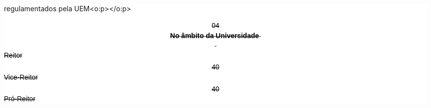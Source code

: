   regulamentados pela UEM</span><o:p></o:p></s></p>
  </td>
  <td valign=top style='border-top:none;border-left:none;border-bottom:solid black 1.0pt;
  border-right:solid black 1.0pt;mso-border-top-alt:solid black 1.0pt;
  mso-border-left-alt:solid black 1.0pt;padding:0cm 7.1pt 0cm 7.1pt;height:
  14.0pt'>
  <p align=center style='margin-top:3.0pt;margin-right:0cm;margin-bottom:0cm;
  margin-left:0cm;margin-bottom:.0001pt;text-align:center'><s><span
  style='font-family:"Arial",sans-serif;color:black'>04</span><o:p></o:p></s></p>
  </td>
 </tr>
 <tr style='mso-yfti-irow:13;height:13.0pt'>
  <td valign=top style='border:solid black 1.0pt;border-top:none;mso-border-top-alt:
  solid black 1.0pt;padding:0cm 7.1pt 0cm 7.1pt;height:13.0pt'>
  <p align=center style='margin:0cm;margin-bottom:.0001pt;text-align:center'><b><s><span
  style='font-family:"Arial",sans-serif;color:black'>No âmbito da Universidade</span></s></b><s><span
  style='font-family:"Arial",sans-serif;color:black'>&nbsp;</span><o:p></o:p></s></p>
  </td>
  <td valign=top style='border-top:none;border-left:none;border-bottom:solid black 1.0pt;
  border-right:solid black 1.0pt;mso-border-top-alt:solid black 1.0pt;
  mso-border-left-alt:solid black 1.0pt;padding:0cm 0cm 0cm 0cm;height:13.0pt'>
  <p align=center style='margin:0cm;margin-bottom:.0001pt;text-align:center'><s><span
  style='font-family:"Arial",sans-serif;color:black'>&nbsp;</span><o:p></o:p></s></p>
  </td>
 </tr>
 <tr style='mso-yfti-irow:14;height:16.0pt'>
  <td valign=top style='border:solid black 1.0pt;border-top:none;mso-border-top-alt:
  solid black 1.0pt;padding:0cm 7.1pt 0cm 7.1pt;height:16.0pt'>
  <p style='margin:0cm;margin-bottom:.0001pt'><s><span style='font-family:"Arial",sans-serif;
  color:black'>Reitor</span><o:p></o:p></s></p>
  </td>
  <td valign=top style='border-top:none;border-left:none;border-bottom:solid black 1.0pt;
  border-right:solid black 1.0pt;mso-border-top-alt:solid black 1.0pt;
  mso-border-left-alt:solid black 1.0pt;padding:0cm 7.1pt 0cm 7.1pt;height:
  16.0pt'>
  <p align=center style='margin-top:3.0pt;margin-right:0cm;margin-bottom:0cm;
  margin-left:0cm;margin-bottom:.0001pt;text-align:center'><s><span
  style='font-family:"Arial",sans-serif;color:black'>40</span><o:p></o:p></s></p>
  </td>
 </tr>
 <tr style='mso-yfti-irow:15;height:16.0pt'>
  <td valign=top style='border:solid black 1.0pt;border-top:none;mso-border-top-alt:
  solid black 1.0pt;padding:0cm 7.1pt 0cm 7.1pt;height:16.0pt'>
  <p style='margin:0cm;margin-bottom:.0001pt'><s><span style='font-family:"Arial",sans-serif;
  color:black'>Vice-Reitor</span><o:p></o:p></s></p>
  </td>
  <td valign=top style='border-top:none;border-left:none;border-bottom:solid black 1.0pt;
  border-right:solid black 1.0pt;mso-border-top-alt:solid black 1.0pt;
  mso-border-left-alt:solid black 1.0pt;padding:0cm 7.1pt 0cm 7.1pt;height:
  16.0pt'>
  <p align=center style='margin-top:3.0pt;margin-right:0cm;margin-bottom:0cm;
  margin-left:0cm;margin-bottom:.0001pt;text-align:center'><s><span
  style='font-family:"Arial",sans-serif;color:black'>40</span><o:p></o:p></s></p>
  </td>
 </tr>
 <tr style='mso-yfti-irow:16;height:16.0pt'>
  <td valign=top style='border:solid black 1.0pt;border-top:none;mso-border-top-alt:
  solid black 1.0pt;padding:0cm 7.1pt 0cm 7.1pt;height:16.0pt'>
  <p style='margin:0cm;margin-bottom:.0001pt'><s><span style='font-family:"Arial",sans-serif;
  color:black'>Pró-Reitor</span><o:p></o:p></s></p>
  </td>
  <td valign=top style='border-top:none;border-left:none;border-bottom:solid black 1.0pt;
  border-right:solid black 1.0pt;mso-border-top-alt:solid black 1.0pt;
  mso-border-left-alt:solid black 1.0pt;padding:0cm 7.1pt 0cm 7.1pt;height: